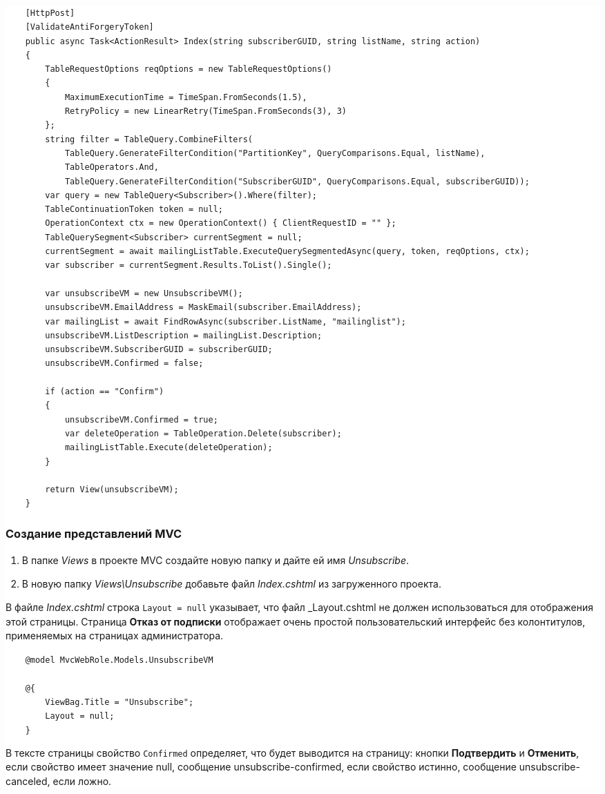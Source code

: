         [HttpPost] 
        [ValidateAntiForgeryToken]
        public async Task<ActionResult> Index(string subscriberGUID, string listName, string action)
        {
            TableRequestOptions reqOptions = new TableRequestOptions()
            {
                MaximumExecutionTime = TimeSpan.FromSeconds(1.5),
                RetryPolicy = new LinearRetry(TimeSpan.FromSeconds(3), 3)
            };
            string filter = TableQuery.CombineFilters(
                TableQuery.GenerateFilterCondition("PartitionKey", QueryComparisons.Equal, listName),
                TableOperators.And,
                TableQuery.GenerateFilterCondition("SubscriberGUID", QueryComparisons.Equal, subscriberGUID));
            var query = new TableQuery<Subscriber>().Where(filter);
            TableContinuationToken token = null;
            OperationContext ctx = new OperationContext() { ClientRequestID = "" };
            TableQuerySegment<Subscriber> currentSegment = null;
            currentSegment = await mailingListTable.ExecuteQuerySegmentedAsync(query, token, reqOptions, ctx);
            var subscriber = currentSegment.Results.ToList().Single();
        
            var unsubscribeVM = new UnsubscribeVM();
            unsubscribeVM.EmailAddress = MaskEmail(subscriber.EmailAddress);
            var mailingList = await FindRowAsync(subscriber.ListName, "mailinglist");
            unsubscribeVM.ListDescription = mailingList.Description;
            unsubscribeVM.SubscriberGUID = subscriberGUID;
            unsubscribeVM.Confirmed = false;
        
            if (action == "Confirm")
            {
                unsubscribeVM.Confirmed = true;
                var deleteOperation = TableOperation.Delete(subscriber);
                mailingListTable.Execute(deleteOperation);
            }
        
            return View(unsubscribeVM);
        }

### Создание представлений MVC

1.  В папке *Views* в проекте MVC создайте новую папку и дайте ей имя *Unsubscribe*.

2.  В новую папку *Views\\Unsubscribe* добавьте файл *Index.cshtml* из загруженного проекта.

В файле *Index.cshtml* строка `Layout = null` указывает, что файл \_Layout.cshtml не должен использоваться для отображения этой страницы. Страница **Отказ от подписки** отображает очень простой пользовательский интерфейс без колонтитулов, применяемых на страницах администратора.

        @model MvcWebRole.Models.UnsubscribeVM
        
        @{
            ViewBag.Title = "Unsubscribe";
            Layout = null;
        }

В тексте страницы свойство `Confirmed` определяет, что будет выводится на страницу: кнопки **Подтвердить** и **Отменить**, если свойство имеет значение null, сообщение unsubscribe-confirmed, если свойство истинно, сообщение unsubscribe-canceled, если ложно.


  [первом учебнике серии]: /ru-ru/develop/net/tutorials/multi-tier-web-site/1-overview/
  [Создание решения Visual Studio]: #cloudproject
  [Обновления пакета клиентской библиотеки хранилища NuGet]: #updatescl
  [Настройка проектов для использования эмулятора хранения]: #configurestorage
  [Настройка трассировки и перезапусков указателей]: #tracing
  [Добавление кода для создания таблиц, очередей и контейнеров BLOB-объектов в методе запуска приложения]: #createifnotexists
  [Создание и тестирование списка адресов]: #mailinglist
  [Создание и тестирование контроллера и представлений подписчика]: #subscriber
  [Создание и тестирование контроллера и представлений сообщения]: #message
  [Создание и тестирование контроллера и представления отмены подписки]: #unsubscribe
  [Дальнейшие действия]: #nextsteps
  [Меню нового проекта]: ./media/cloud-services-dotnet-multi-tier-app-storage-1-web-role/mtas-file-new-project.png
  [Диалоговое окно "Новый проект"]: ./media/cloud-services-dotnet-multi-tier-app-storage-1-web-role/mtas-new-cloud-project.png
  [Диалоговое окно нового облачного проекта Azure]: ./media/cloud-services-dotnet-multi-tier-app-storage-1-web-role/mtas-new-cloud-service-dialog.png
  [Диалоговое окно нового облачного проекта Azure — переименование веб-роли]: ./media/cloud-services-dotnet-multi-tier-app-storage-1-web-role/mtas-new-cloud-service-dialog-rename.png
  [Диалоговое окно нового облачного проекта Azure — добавление рабочей роли]: ./media/cloud-services-dotnet-multi-tier-app-storage-1-web-role/mtas-new-cloud-service-add-worker-a.png
  [1]: ./media/cloud-services-dotnet-multi-tier-app-storage-1-web-role/mtas-new-mvc4-project.png
  [Нет проверки подлинности]: ./media/cloud-services-dotnet-multi-tier-app-storage-1-web-role/noauth.png
  [завершенное решение]: http://code.msdn.microsoft.com/Windows-Azure-Multi-Tier-eadceb36
  [домашняя страница]: ./media/cloud-services-dotnet-multi-tier-app-storage-1-web-role/mtas-home-page-before-adding-controllers.png
  [Эмулятор вычислений на панели задач]: ./media/cloud-services-dotnet-multi-tier-app-storage-1-web-role/mtas-compute-emulator-icon.png
  [Управление пакетами NuGet для решения в меню]: ./media/cloud-services-dotnet-multi-tier-app-storage-1-web-role/mtas-manage-nuget-for-solution.png
  [Пакет хранилища Azure в диалоговом окне "Управление пакетами NuGet"]: ./media/cloud-services-dotnet-multi-tier-app-storage-1-web-role/mtas-update-storage-nuget-pkg.png
  [Выбор обоих проектов в диалоговом окне "Выбор проектов"]: ./media/cloud-services-dotnet-multi-tier-app-storage-1-web-role/mtas-nuget-select-projects.png
  [Свойства веб-роли]: ./media/cloud-services-dotnet-multi-tier-app-storage-1-web-role/mtas-mvcwebrole-properties-menu.png
  [Щелкните элемент "Свойства" правой кнопкой мыши]: ./media/cloud-services-dotnet-multi-tier-app-storage-1-web-role/mtas-elip.png
  [Ошибка, вызванная недопустимыми файлами определений и конфигурацией службы]: ./media/cloud-services-dotnet-multi-tier-app-storage-1-web-role/mtas-er1.png
  [втором учебнике]: /ru-ru/develop/net/tutorials/multi-tier-web-site/2-download-and-run/
  [Перезапуск экземпляра роли из-за обновлений ОС]: http://blogs.msdn.com/b/kwill/archive/2012/09/19/role-instance-restarts-due-to-os-upgrades.aspx
  [Передачи по запросу]: http://msdn.microsoft.com/ru-ru/library/windowsazure/gg433075.aspx
  [dbgview]: http://technet.microsoft.com/ru-ru/sysinternals/bb896647.aspx
  [TableEntity]: http://msdn.microsoft.com/ru-ru/library/windowsazure/microsoft.windowsazure.storage.table.tableentity.aspx
  [DynamicTableEntity]: http://msdn.microsoft.com/ru-ru/library/windowsazure/microsoft.windowsazure.storage.table.dynamictableentity.aspx
  [Подробный обзор таблиц клиентской библиотеки хранения 2.0 Azure]: http://blogs.msdn.com/b/windowsazurestorage/archive/2012/11/06/windows-azure-storage-client-library-2-0-tables-deep-dive.aspx
  [Общие сведения о модели данных службы таблиц]: http://msdn.microsoft.com/ru-ru/library/windowsazure/dd179338.aspx
  [Символ % в PartitionKey или RowKey]: http://blogs.msdn.com/b/windowsazurestorage/archive/2012/05/28/partitionkey-or-rowkey-containing-the-percent-character-causes-some-windows-azure-tables-apis-to-fail.aspx
  [Использование асинхронной поддержки .NET 4.5 для недопущения блокирующих вызовов]: http://www.asp.net/aspnet/overview/developing-apps-with-windows-azure/building-real-world-cloud-apps-with-windows-azure/web-development-best-practices#async
  [TableOperation.Retrieve]: http://msdn.microsoft.com/ru-ru/library/windowsazure/microsoft.windowsazure.storage.table.tableoperation.retrieve.aspx
  [Эффективное использование таблицы Azure]: http://blogs.msdn.com/b/windowsazurestorage/archive/2010/11/06/how-to-get-most-out-of-windows-azure-tables.aspx
  [Таблицы Azure: маркеры продолжения обязательно появятся]: http://blog.smarx.com/posts/windows-azure-tables-expect-continuation-tokens-seriously
  [Журналы хранилища Azure: Использование журналов для трассировки запросов в хранилище]: http://blogs.msdn.com/b/windowsazurestorage/archive/2011/08/03/windows-azure-storage-logging-using-logs-to-track-storage-requests.aspx
  [PhluffyFotos]: http://code.msdn.microsoft.com/PhluffyFotos-Sample-7ecffd31
  [Пустая страница индексов MailingList]: ./media/cloud-services-dotnet-multi-tier-app-storage-1-web-role/mtas-mailing-list-empty-index-page.png
  [Страница индексов MailingList со строками]: ./media/cloud-services-dotnet-multi-tier-app-storage-1-web-role/mtas-mailing-list-index-page.png
  [Пустая страница индексов подписчиков]: ./media/cloud-services-dotnet-multi-tier-app-storage-1-web-role/mtas-subscribers-empty-index-page.png
  [Страница индексов подписчиков со строками]: ./media/cloud-services-dotnet-multi-tier-app-storage-1-web-role/mtas-subscribers-index-page.png
  [Пустая страница индексов сообщений]: ./media/cloud-services-dotnet-multi-tier-app-storage-1-web-role/mtas-message-empty-index-page.png
  [2]: ./media/cloud-services-dotnet-multi-tier-app-storage-1-web-role/mtas-message-index-page.png
  [Обозреватель хранилищ Azure]: ./media/cloud-services-dotnet-multi-tier-app-storage-1-web-role/mtas-ase-edit-entity-unsubscribe.png
  [Страница отказа от подписки]: ./media/cloud-services-dotnet-multi-tier-app-storage-1-web-role/mtas-unsubscribe-query-page.png
  [Страница с подтверждением отмены подписки]: ./media/cloud-services-dotnet-multi-tier-app-storage-1-web-role/mtas-unsubscribe-confirmation-page.png
  [следующем учебнике]: /ru-ru/develop/net/tutorials/multi-tier-web-site/4-worker-role-a/
  [в конце последнего учебника данной серии]: /ru-ru/develop/net/tutorials/multi-tier-web-site/5-worker-role-b/#nextsteps
